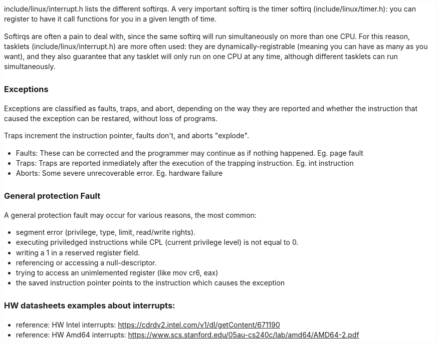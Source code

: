 include/linux/interrupt.h lists the different softirqs. A very important softirq is the timer softirq (include/linux/timer.h): you can register to have it call functions for you in a given length of time.

Softirqs are often a pain to deal with, since the same softirq will run simultaneously on more than one CPU. For this reason, tasklets (include/linux/interrupt.h) are more often used: they are dynamically-registrable (meaning you can have as many as you want), and they also guarantee that any tasklet will only run on one CPU at any time, although different tasklets can run simultaneously.

    
### Exceptions

Exceptions are classified as faults, traps, and abort, depending on the way they are reported and whether the instruction 
that caused the exception can be restared, without loss of programs. 

Traps increment the instruction pointer, faults don't, and aborts "explode". 

- Faults: These can be corrected and the programmer may continue as if nothing happened. Eg. page fault 
- Traps: Traps are reported inmediately after the execution of the trapping instruction. Eg. int instruction
- Aborts: Some severe unrecoverable error. Eg. hardware failure

### General protection Fault

A general protection fault may occur for various reasons, the most common:
 - segment error (privilege, type, limit, read/write rights).
 - executing priviledged instructions while CPL (current privilege level) is not equal to 0.
 - writing a 1 in a reserved register field.
 - referencing or accessing a null-descriptor.
 - trying to access an unimlemented register (like mov cr6, eax)
 - the saved instruction pointer points to the instruction which causes the exception


### HW datasheets examples about interrupts: 

 - reference: HW Intel interrupts: https://cdrdv2.intel.com/v1/dl/getContent/671190
 - reference: HW Amd64 interrupts: https://www.scs.stanford.edu/05au-cs240c/lab/amd64/AMD64-2.pdf
